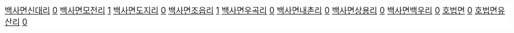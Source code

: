 
  <tr class="item">
    <td><a href="경기도 이천시 백사면 신대리">백사면신대리</a></td>
    <td><a href="경기도 이천시 백사면 신대리">0</a></td>
  </tr>
    

  <tr class="item">
    <td><a href="경기도 이천시 백사면 모전리">백사면모전리</a></td>
    <td><a href="경기도 이천시 백사면 모전리">1</a></td>
  </tr>
    

  <tr class="item">
    <td><a href="경기도 이천시 백사면 도지리">백사면도지리</a></td>
    <td><a href="경기도 이천시 백사면 도지리">0</a></td>
  </tr>
    

  <tr class="item">
    <td><a href="경기도 이천시 백사면 조읍리">백사면조읍리</a></td>
    <td><a href="경기도 이천시 백사면 조읍리">1</a></td>
  </tr>
    

  <tr class="item">
    <td><a href="경기도 이천시 백사면 우곡리">백사면우곡리</a></td>
    <td><a href="경기도 이천시 백사면 우곡리">0</a></td>
  </tr>
    

  <tr class="item">
    <td><a href="경기도 이천시 백사면 내촌리">백사면내촌리</a></td>
    <td><a href="경기도 이천시 백사면 내촌리">0</a></td>
  </tr>
    

  <tr class="item">
    <td><a href="경기도 이천시 백사면 상용리">백사면상용리</a></td>
    <td><a href="경기도 이천시 백사면 상용리">0</a></td>
  </tr>
    

  <tr class="item">
    <td><a href="경기도 이천시 백사면 백우리">백사면백우리</a></td>
    <td><a href="경기도 이천시 백사면 백우리">0</a></td>
  </tr>
    

  <tr class="item">
    <td><a href="경기도 이천시 호법면">호법면</a></td>
    <td><a href="경기도 이천시 호법면">0</a></td>
  </tr>
    

  <tr class="item">
    <td><a href="경기도 이천시 호법면 유산리">호법면유산리</a></td>
    <td><a href="경기도 이천시 호법면 유산리">0</a></td>
  </tr>
    